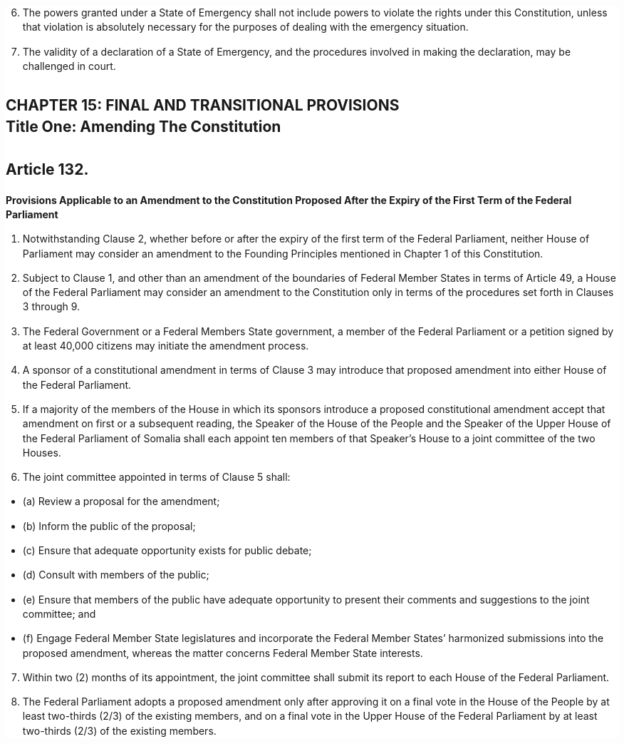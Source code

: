 6.  The powers granted under a State of Emergency shall not include powers to violate the rights under
this Constitution, unless that violation is absolutely necessary for the purposes of dealing with the
emergency situation.

7.  The validity of a declaration of a State of Emergency, and the procedures involved in making the
declaration, may be challenged in court.

## CHAPTER 15: FINAL AND TRANSITIONAL PROVISIONS <br> Title One: Amending The Constitution
## Article 132. 
**Provisions Applicable to an Amendment to the Constitution Proposed After the Expiry of the First Term of the Federal Parliament**

1.  Notwithstanding Clause 2, whether before or after the expiry of the first term of the Federal
Parliament, neither House of Parliament may consider an amendment to the Founding Principles
mentioned in Chapter 1 of this Constitution.

2.  Subject to Clause 1, and other than an amendment of the boundaries of Federal Member States
in terms of Article 49, a House of the Federal Parliament may consider an amendment to the
Constitution only in terms of the procedures set forth in Clauses 3 through 9.

3.  The Federal Government or a Federal Members State government, a member of the Federal
Parliament or a petition signed by at least 40,000 citizens may initiate the amendment process.

4.  A sponsor of a constitutional amendment in terms of Clause 3 may introduce that proposed
amendment into either House of the Federal Parliament.

5.  If a majority of the members of the House in which its sponsors introduce a proposed
constitutional amendment accept that amendment on first or a subsequent reading, the Speaker of
the House of the People and the Speaker of the Upper House of the Federal Parliament of Somalia
shall each appoint ten members of that Speaker’s House to a joint committee of the two Houses.

6.  The joint committee appointed in terms of Clause 5 shall:

  - (a) Review a proposal for the amendment;

  - (b) Inform the public of the proposal;

  - (c) Ensure that adequate opportunity exists for public debate;

  - (d) Consult with members of the public;

  - (e) Ensure that members of the public have adequate opportunity to present their comments
and suggestions to the joint committee; and

  - (f) Engage Federal Member State legislatures and incorporate the Federal Member States’
harmonized submissions into the proposed amendment, whereas the matter concerns Federal
Member State interests. 

7.  Within two (2) months of its appointment, the joint committee shall submit its report to each
House of the Federal Parliament.

8.  The Federal Parliament adopts a proposed amendment only after approving it on a final vote in the
House of the People by at least two-thirds (2/3) of the existing members, and on a final vote in the
Upper House of the Federal Parliament by at least two-thirds (2/3) of the existing members. 
